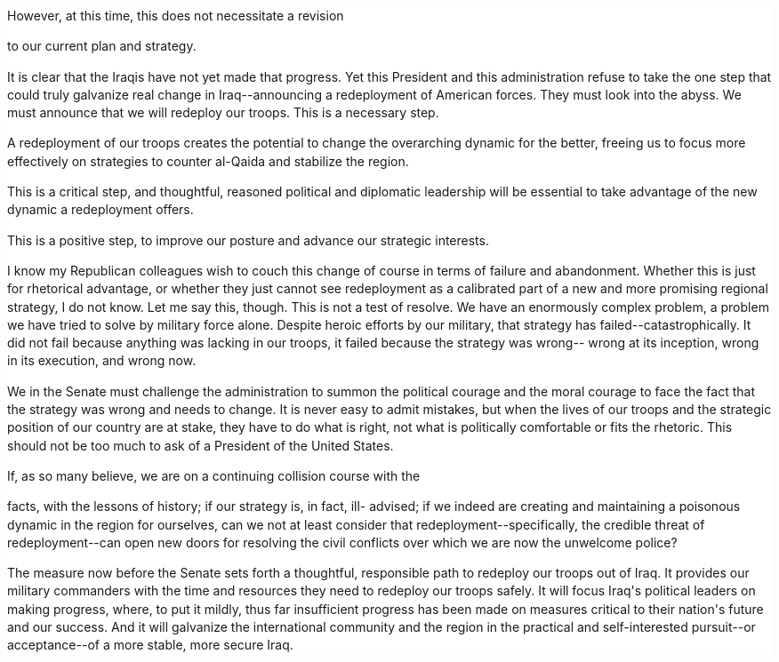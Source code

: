


 However, at this time, this does not necessitate a revision 


 to our current plan and strategy.


It is clear that the Iraqis have not yet made that progress. Yet this 
President and this administration refuse to take the one step that 
could truly galvanize real change in Iraq--announcing a redeployment of 
American forces. They must look into the abyss. We must announce that 
we will redeploy our troops. This is a necessary step.


A redeployment of our troops creates the potential to change the 
overarching dynamic for the better, freeing us to focus more 
effectively on strategies to counter al-Qaida and stabilize the region.

This is a critical step, and thoughtful, reasoned political and 
diplomatic leadership will be essential to take advantage of the new 
dynamic a redeployment offers.

This is a positive step, to improve our posture and advance our 
strategic interests.

I know my Republican colleagues wish to couch this change of course 
in terms of failure and abandonment. Whether this is just for 
rhetorical advantage, or whether they just cannot see redeployment as a 
calibrated part of a new and more promising regional strategy, I do not 
know. Let me say this, though. This is not a test of resolve. We have 
an enormously complex problem, a problem we have tried to solve by 
military force alone. Despite heroic efforts by our military, that 
strategy has failed--catastrophically. It did not fail because anything 
was lacking in our troops, it failed because the strategy was wrong--
wrong at its inception, wrong in its execution, and wrong now.

We in the Senate must challenge the administration to summon the 
political courage and the moral courage to face the fact that the 
strategy was wrong and needs to change. It is never easy to admit 
mistakes, but when the lives of our troops and the strategic position 
of our country are at stake, they have to do what is right, not what is 
politically comfortable or fits the rhetoric. This should not be too 
much to ask of a President of the United States.

If, as so many believe, we are on a continuing collision course with 
the


facts, with the lessons of history; if our strategy is, in fact, ill-
advised; if we indeed are creating and maintaining a poisonous dynamic 
in the region for ourselves, can we not at least consider that 
redeployment--specifically, the credible threat of redeployment--can 
open new doors for resolving the civil conflicts over which we are now 
the unwelcome police?

The measure now before the Senate sets forth a thoughtful, 
responsible path to redeploy our troops out of Iraq. It provides our 
military commanders with the time and resources they need to redeploy 
our troops safely. It will focus Iraq's political leaders on making 
progress, where, to put it mildly, thus far insufficient progress has 
been made on measures critical to their nation's future and our 
success. And it will galvanize the international community and the 
region in the practical and self-interested pursuit--or acceptance--of 
a more stable, more secure Iraq.
